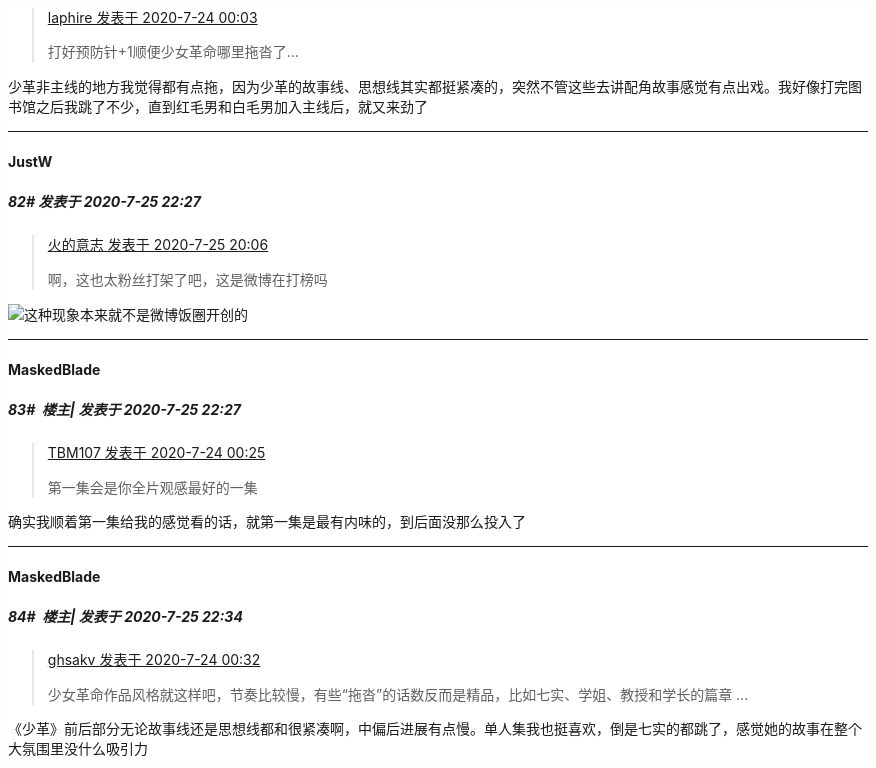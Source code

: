 

<blockquote><a href="httphttps://bbs.saraba1st.com/2b/forum.php?mod=redirect&amp;goto=findpost&amp;pid=48198791&amp;ptid=1950964" target="_blank">laphire 发表于 2020-7-24 00:03</a>

打好预防针+1顺便少女革命哪里拖沓了…</blockquote>
少革非主线的地方我觉得都有点拖，因为少革的故事线、思想线其实都挺紧凑的，突然不管这些去讲配角故事感觉有点出戏。我好像打完图书馆之后我跳了不少，直到红毛男和白毛男加入主线后，就又来劲了







*****

####  JustW  
##### 82#       发表于 2020-7-25 22:27



<blockquote><a href="httphttps://bbs.saraba1st.com/2b/forum.php?mod=redirect&amp;goto=findpost&amp;pid=48214304&amp;ptid=1950964" target="_blank">火的意志 发表于 2020-7-25 20:06</a>

啊，这也太粉丝打架了吧，这是微博在打榜吗</blockquote>
<img src="https://static.saraba1st.com/image/smiley/face2017/037.png" referrerpolicy="no-referrer">这种现象本来就不是微博饭圈开创的







*****

####  MaskedBlade  
##### 83#         楼主| 发表于 2020-7-25 22:27



<blockquote><a href="httphttps://bbs.saraba1st.com/2b/forum.php?mod=redirect&amp;goto=findpost&amp;pid=48199093&amp;ptid=1950964" target="_blank">TBM107 发表于 2020-7-24 00:25</a>

第一集会是你全片观感最好的一集</blockquote>
确实我顺着第一集给我的感觉看的话，就第一集是最有内味的，到后面没那么投入了







*****

####  MaskedBlade  
##### 84#         楼主| 发表于 2020-7-25 22:34



<blockquote><a href="httphttps://bbs.saraba1st.com/2b/forum.php?mod=redirect&amp;goto=findpost&amp;pid=48199187&amp;ptid=1950964" target="_blank">ghsakv 发表于 2020-7-24 00:32</a>

少女革命作品风格就这样吧，节奏比较慢，有些“拖沓”的话数反而是精品，比如七实、学姐、教授和学长的篇章 ...</blockquote>
《少革》前后部分无论故事线还是思想线都和很紧凑啊，中偏后进展有点慢。单人集我也挺喜欢，倒是七实的都跳了，感觉她的故事在整个大氛围里没什么吸引力

